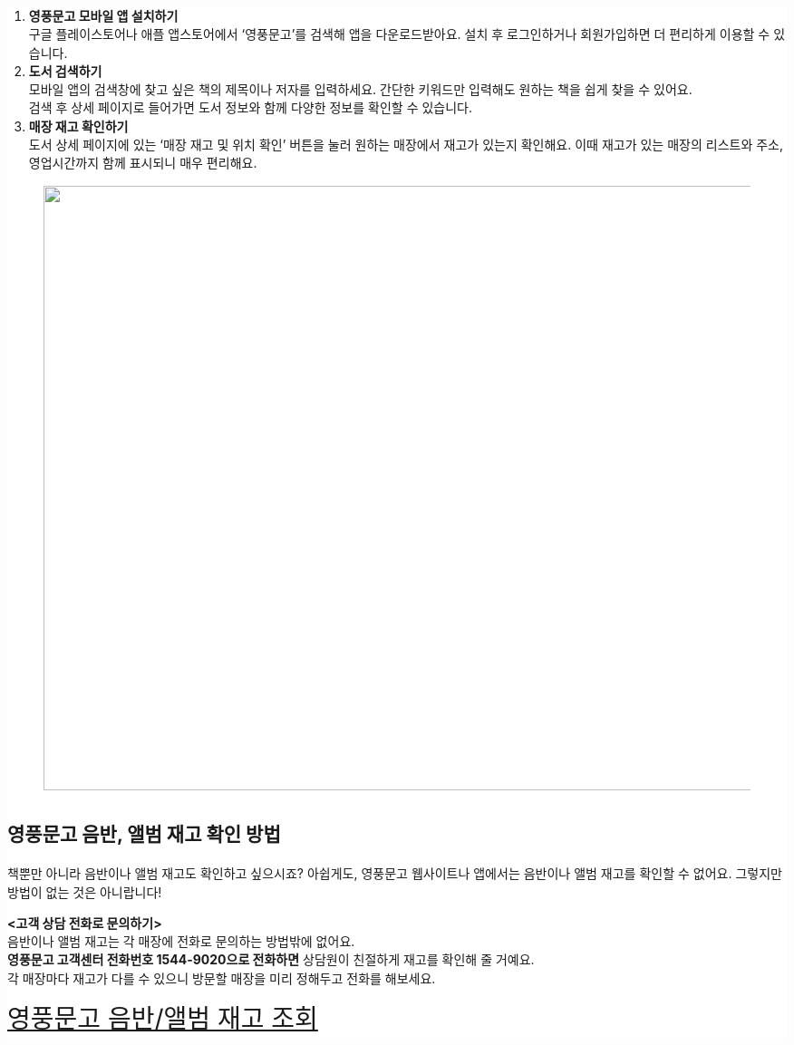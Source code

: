 

<p></p>



<ol class="wp-block-list">
<li><strong>영풍문고 모바일 앱 설치하기</strong><br>구글 플레이스토어나 애플 앱스토어에서 &#8216;영풍문고&#8217;를 검색해 앱을 다운로드받아요. 설치 후 로그인하거나 회원가입하면 더 편리하게 이용할 수 있습니다.</li>



<li><strong>도서 검색하기</strong><br>모바일 앱의 검색창에 찾고 싶은 책의 제목이나 저자를 입력하세요. 간단한 키워드만 입력해도 원하는 책을 쉽게 찾을 수 있어요.<br>검색 후 상세 페이지로 들어가면 도서 정보와 함께 다양한 정보를 확인할 수 있습니다.</li>



<li><strong>매장 재고 확인하기</strong><br>도서 상세 페이지에 있는 &#8216;매장 재고 및 위치 확인&#8217; 버튼을 눌러 원하는 매장에서 재고가 있는지 확인해요. 이때 재고가 있는 매장의 리스트와 주소, 영업시간까지 함께 표시되니 매우 편리해요.</li>
</ol>


<div class="wp-block-image">
<figure class="aligncenter size-large"><a href="https://www.ypbooks.co.kr/?NaPm=ct%3Dm2y4ewxb%7Cci%3Dcheckout%7Ctr%3Dds%7Ctrx%3Dnull%7Chk%3D251be2382737a14abfb38efc21d1ed1296fdb839" rel="noopener"><img decoding="async" width="1024" height="667" src="https://insurance.friendwoo.com/wp-content/uploads/2024/11/0-6-1024x667.png" alt="" class="wp-image-5067" srcset="https://insurance.friendwoo.com/wp-content/uploads/2024/11/0-6-1024x667.png 1024w, https://insurance.friendwoo.com/wp-content/uploads/2024/11/0-6-300x195.png 300w, https://insurance.friendwoo.com/wp-content/uploads/2024/11/0-6-768x500.png 768w, https://insurance.friendwoo.com/wp-content/uploads/2024/11/0-6.png 1032w" sizes="(max-width: 1024px) 100vw, 1024px" /></a></figure></div>


<p></p>



<p></p>



<h2 class="wp-block-heading">영풍문고 음반, 앨범 재고 확인 방법</h2>



<p></p>



<p>책뿐만 아니라 음반이나 앨범 재고도 확인하고 싶으시죠? 아쉽게도, 영풍문고 웹사이트나 앱에서는 음반이나 앨범 재고를 확인할 수 없어요. 그렇지만 방법이 없는 것은 아니랍니다!</p>



<p><strong>&lt;고객 상담 전화로 문의하기></strong><br>음반이나 앨범 재고는 각 매장에 전화로 문의하는 방법밖에 없어요.<br><strong>영풍문고 고객센터 전화번호 1544-9020으로 전화하면</strong> 상담원이 친절하게 재고를 확인해 줄 거예요.<br>각 매장마다 재고가 다를 수 있으니 방문할 매장을 미리 정해두고 전화를 해보세요.</p>



<p></p>



<div class="wp-block-buttons is-layout-flex wp-block-buttons-is-layout-flex">
<div class="wp-block-button has-custom-width wp-block-button__width-100 has-custom-font-size" style="font-size:28px"><a class="wp-block-button__link has-accent-background-color has-background wp-element-button" href="https://www.ypbooks.co.kr/cs/counseling_logout" style="border-radius:100px" rel="noopener">영풍문고 음반/앨범 재고 조회</a></div>
</div>



<p></p>
